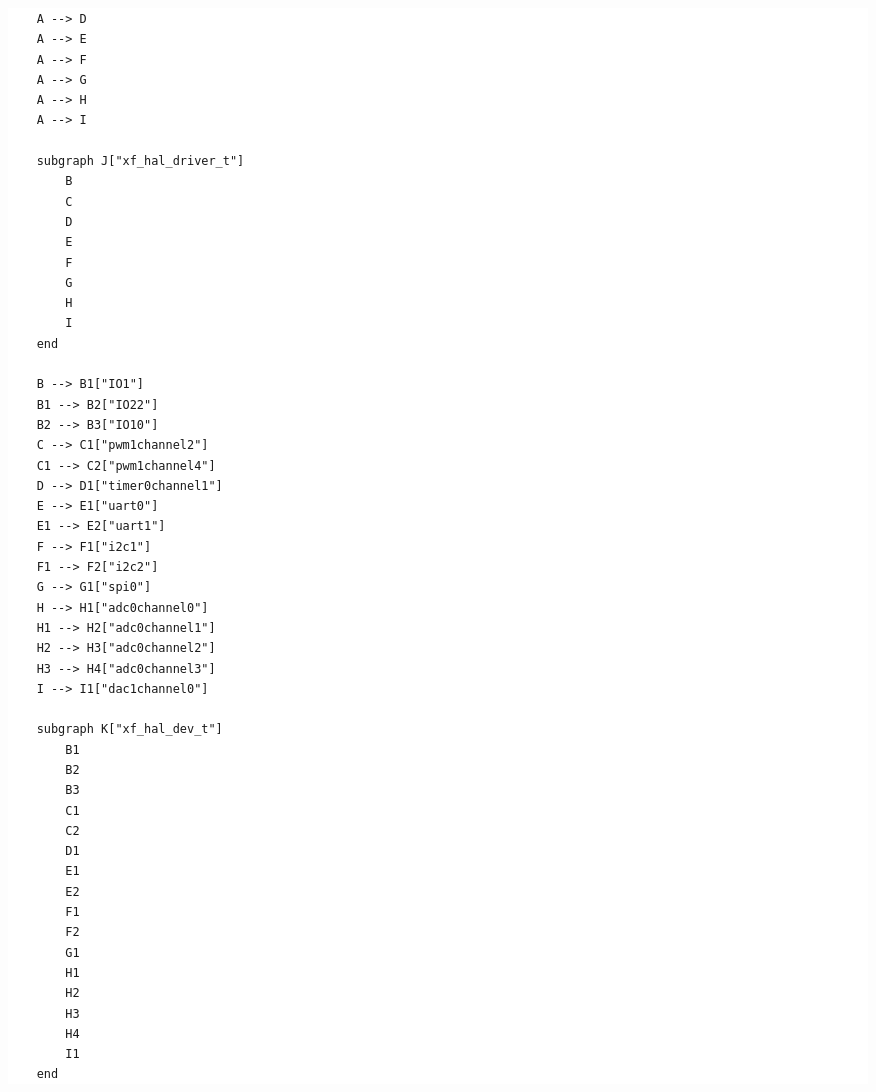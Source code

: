 ```mermaid
    A --> D
    A --> E
    A --> F
    A --> G
    A --> H
    A --> I

    subgraph J["xf_hal_driver_t"]
        B
        C
        D
        E
        F
        G
        H
        I
    end
    
    B --> B1["IO1"]
    B1 --> B2["IO22"]
    B2 --> B3["IO10"]
    C --> C1["pwm1channel2"]
    C1 --> C2["pwm1channel4"]
    D --> D1["timer0channel1"]
    E --> E1["uart0"]
    E1 --> E2["uart1"]
    F --> F1["i2c1"]
    F1 --> F2["i2c2"]
    G --> G1["spi0"]
    H --> H1["adc0channel0"]
    H1 --> H2["adc0channel1"]
    H2 --> H3["adc0channel2"]
    H3 --> H4["adc0channel3"]
    I --> I1["dac1channel0"]

    subgraph K["xf_hal_dev_t"]
        B1
        B2
        B3
        C1
        C2
        D1
        E1
        E2
        F1
        F2
        G1
        H1
        H2
        H3
        H4
        I1
    end
```
